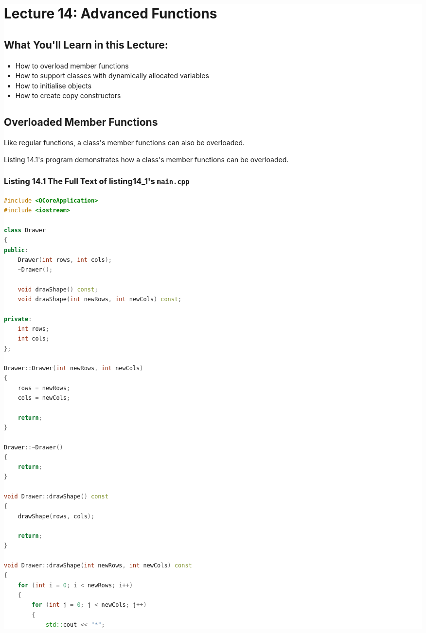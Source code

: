 # Lecture 14: Advanced Functions

## What You'll Learn in this Lecture:

* How to overload member functions
* How to support classes with dynamically allocated variables
* How to initialise objects
* How to create copy constructors

## Overloaded Member Functions

Like regular functions, a class's member functions can also be overloaded.

Listing 14.1's program demonstrates how a class's member functions can be overloaded.

### Listing 14.1 The Full Text of listing14_1's `main.cpp`
```C++
#include <QCoreApplication>
#include <iostream>

class Drawer
{
public:
    Drawer(int rows, int cols);
    ~Drawer();

    void drawShape() const;
    void drawShape(int newRows, int newCols) const;

private:
    int rows;
    int cols;
};

Drawer::Drawer(int newRows, int newCols)
{
    rows = newRows;
    cols = newCols;

    return;
}

Drawer::~Drawer()
{
    return;
}

void Drawer::drawShape() const
{
    drawShape(rows, cols);

    return;
}

void Drawer::drawShape(int newRows, int newCols) const
{
    for (int i = 0; i < newRows; i++)
    {
        for (int j = 0; j < newCols; j++)
        {
            std::cout << "*";

```